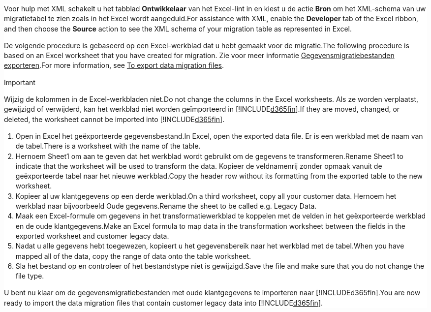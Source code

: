 <span data-ttu-id="33d8e-223">Voor hulp met XML schakelt u het tabblad **Ontwikkelaar** van het Excel-lint in en kiest u de actie **Bron** om het XML-schema van uw migratietabel te zien zoals in het Excel wordt aangeduid.</span><span class="sxs-lookup"><span data-stu-id="33d8e-223">For assistance with XML, enable the **Developer** tab of the Excel ribbon, and then choose the **Source** action to see the XML schema of your migration table as represented in Excel.</span></span>

<span data-ttu-id="33d8e-224">De volgende procedure is gebaseerd op een Excel-werkblad dat u hebt gemaakt voor de migratie.</span><span class="sxs-lookup"><span data-stu-id="33d8e-224">The following procedure is based on an Excel worksheet that you have created for migration.</span></span> <span data-ttu-id="33d8e-225">Zie voor meer informatie [Gegevensmigratiebestanden exporteren](admin-migrate-customer-data.md#to-export-data-migration-files).</span><span class="sxs-lookup"><span data-stu-id="33d8e-225">For more information, see [To export data migration files](admin-migrate-customer-data.md#to-export-data-migration-files).</span></span>

> [!IMPORTANT]  
> <span data-ttu-id="33d8e-226">Wijzig de kolommen in de Excel-werkbladen niet.</span><span class="sxs-lookup"><span data-stu-id="33d8e-226">Do not change the columns in the Excel worksheets.</span></span> <span data-ttu-id="33d8e-227">Als ze worden verplaatst, gewijzigd of verwijderd, kan het werkblad niet worden geïmporteerd in [!INCLUDE[d365fin](includes/d365fin_md.md)].</span><span class="sxs-lookup"><span data-stu-id="33d8e-227">If they are moved, changed, or deleted, the worksheet cannot be imported into [!INCLUDE[d365fin](includes/d365fin_md.md)].</span></span>

1. <span data-ttu-id="33d8e-228">Open in Excel het geëxporteerde gegevensbestand.</span><span class="sxs-lookup"><span data-stu-id="33d8e-228">In Excel, open the exported data file.</span></span> <span data-ttu-id="33d8e-229">Er is een werkblad met de naam van de tabel.</span><span class="sxs-lookup"><span data-stu-id="33d8e-229">There is a worksheet with the name of the table.</span></span>
2. <span data-ttu-id="33d8e-230">Hernoem Sheet1 om aan te geven dat het werkblad wordt gebruikt om de gegevens te transformeren.</span><span class="sxs-lookup"><span data-stu-id="33d8e-230">Rename Sheet1 to indicate that the worksheet will be used to transform the data.</span></span> <span data-ttu-id="33d8e-231">Kopieer de veldnamenrij zonder opmaak vanuit de geëxporteerde tabel naar het nieuwe werkblad.</span><span class="sxs-lookup"><span data-stu-id="33d8e-231">Copy the header row without its formatting from the exported table to the new worksheet.</span></span>
3. <span data-ttu-id="33d8e-232">Kopieer al uw klantgegevens op een derde werkblad.</span><span class="sxs-lookup"><span data-stu-id="33d8e-232">On a third worksheet, copy all your customer data.</span></span> <span data-ttu-id="33d8e-233">Hernoem het werkblad naar bijvoorbeeld Oude gegevens.</span><span class="sxs-lookup"><span data-stu-id="33d8e-233">Rename the sheet to be called e.g. Legacy Data.</span></span>
4. <span data-ttu-id="33d8e-234">Maak een Excel-formule om gegevens in het transformatiewerkblad te koppelen met de velden in het geëxporteerde werkblad en de oude klantgegevens.</span><span class="sxs-lookup"><span data-stu-id="33d8e-234">Make an Excel formula to map data in the transformation worksheet between the fields in the exported worksheet and customer legacy data.</span></span>
5. <span data-ttu-id="33d8e-235">Nadat u alle gegevens hebt toegewezen, kopieert u het gegevensbereik naar het werkblad met de tabel.</span><span class="sxs-lookup"><span data-stu-id="33d8e-235">When you have mapped all of the data, copy the range of data onto the table worksheet.</span></span>
6. <span data-ttu-id="33d8e-236">Sla het bestand op en controleer of het bestandstype niet is gewijzigd.</span><span class="sxs-lookup"><span data-stu-id="33d8e-236">Save the file and make sure that you do not change the file type.</span></span>

<span data-ttu-id="33d8e-237">U bent nu klaar om de gegevensmigratiebestanden met oude klantgegevens te importeren naar [!INCLUDE[d365fin](includes/d365fin_md.md)].</span><span class="sxs-lookup"><span data-stu-id="33d8e-237">You are now ready to import the data migration files that contain customer legacy data into [!INCLUDE[d365fin](includes/d365fin_md.md)].</span></span>

